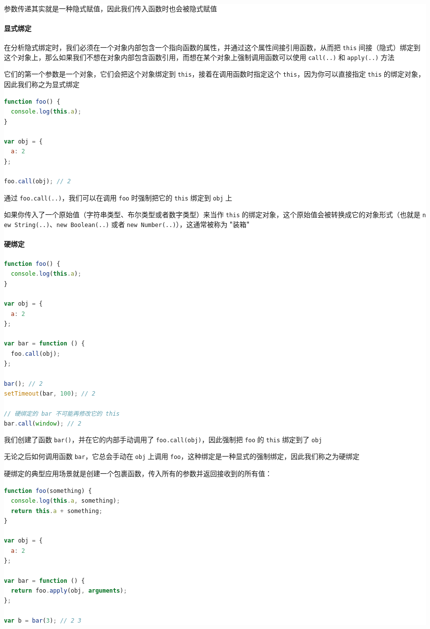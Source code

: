 参数传递其实就是一种隐式赋值，因此我们传入函数时也会被隐式赋值

#### 显式绑定

在分析隐式绑定时，我们必须在一个对象内部包含一个指向函数的属性，并通过这个属性间接引用函数，从而把 `this` 间接（隐式）绑定到这个对象上，那么如果我们不想在对象内部包含函数引用，而想在某个对象上强制调用函数可以使用 `call(..)` 和 `apply(..)` 方法

它们的第一个参数是一个对象，它们会把这个对象绑定到 `this`，接着在调用函数时指定这个 `this`，因为你可以直接指定 `this` 的绑定对象，因此我们称之为显式绑定

```js
function foo() {
  console.log(this.a);
}

var obj = {
  a: 2
};

foo.call(obj); // 2
```

通过 `foo.call(..)`，我们可以在调用 `foo` 时强制把它的 `this` 绑定到 `obj` 上

如果你传入了一个原始值（字符串类型、布尔类型或者数字类型）来当作 `this` 的绑定对象，这个原始值会被转换成它的对象形式（也就是 `new String(..)`、`new Boolean(..)` 或者 `new Number(..)`），这通常被称为 "装箱"


#### 硬绑定

```js
function foo() {
  console.log(this.a);
}

var obj = {
  a: 2
};

var bar = function () {
  foo.call(obj);
};

bar(); // 2
setTimeout(bar, 100); // 2

// 硬绑定的 bar 不可能再修改它的 this
bar.call(window); // 2
```

我们创建了函数 `bar()`，并在它的内部手动调用了 `foo.call(obj)`，因此强制把 `foo` 的 `this` 绑定到了 `obj`

无论之后如何调用函数 `bar`，它总会手动在 `obj` 上调用 `foo`，这种绑定是一种显式的强制绑定，因此我们称之为硬绑定

硬绑定的典型应用场景就是创建一个包裹函数，传入所有的参数并返回接收到的所有值：

```js
function foo(something) {
  console.log(this.a, something);
  return this.a + something;
}

var obj = {
  a: 2
};

var bar = function () {
  return foo.apply(obj, arguments);
};

var b = bar(3); // 2 3
```